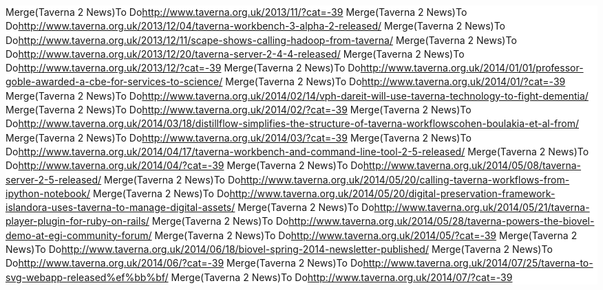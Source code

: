 <tr><td>Merge(Taverna 2 News)</td><td>To Do</td><td><a href="http://www.taverna.org.uk/2013/11/?cat=-39">http://www.taverna.org.uk/2013/11/?cat=-39</a></td></tr>
<tr><td>Merge(Taverna 2 News)</td><td>To Do</td><td><a href="http://www.taverna.org.uk/2013/12/04/taverna-workbench-3-alpha-2-released/">http://www.taverna.org.uk/2013/12/04/taverna-workbench-3-alpha-2-released/</a></td></tr>
<tr><td>Merge(Taverna 2 News)</td><td>To Do</td><td><a href="http://www.taverna.org.uk/2013/12/11/scape-shows-calling-hadoop-from-taverna/">http://www.taverna.org.uk/2013/12/11/scape-shows-calling-hadoop-from-taverna/</a></td></tr>
<tr><td>Merge(Taverna 2 News)</td><td>To Do</td><td><a href="http://www.taverna.org.uk/2013/12/20/taverna-server-2-4-4-released/">http://www.taverna.org.uk/2013/12/20/taverna-server-2-4-4-released/</a></td></tr>
<tr><td>Merge(Taverna 2 News)</td><td>To Do</td><td><a href="http://www.taverna.org.uk/2013/12/?cat=-39">http://www.taverna.org.uk/2013/12/?cat=-39</a></td></tr>
<tr><td>Merge(Taverna 2 News)</td><td>To Do</td><td><a href="http://www.taverna.org.uk/2014/01/01/professor-goble-awarded-a-cbe-for-services-to-science/">http://www.taverna.org.uk/2014/01/01/professor-goble-awarded-a-cbe-for-services-to-science/</a></td></tr>
<tr><td>Merge(Taverna 2 News)</td><td>To Do</td><td><a href="http://www.taverna.org.uk/2014/01/?cat=-39">http://www.taverna.org.uk/2014/01/?cat=-39</a></td></tr>
<tr><td>Merge(Taverna 2 News)</td><td>To Do</td><td><a href="http://www.taverna.org.uk/2014/02/14/vph-dareit-will-use-taverna-technology-to-fight-dementia/">http://www.taverna.org.uk/2014/02/14/vph-dareit-will-use-taverna-technology-to-fight-dementia/</a></td></tr>
<tr><td>Merge(Taverna 2 News)</td><td>To Do</td><td><a href="http://www.taverna.org.uk/2014/02/?cat=-39">http://www.taverna.org.uk/2014/02/?cat=-39</a></td></tr>
<tr><td>Merge(Taverna 2 News)</td><td>To Do</td><td><a href="http://www.taverna.org.uk/2014/03/18/distillflow-simplifies-the-structure-of-taverna-workflowscohen-boulakia-et-al-from/">http://www.taverna.org.uk/2014/03/18/distillflow-simplifies-the-structure-of-taverna-workflowscohen-boulakia-et-al-from/</a></td></tr>
<tr><td>Merge(Taverna 2 News)</td><td>To Do</td><td><a href="http://www.taverna.org.uk/2014/03/?cat=-39">http://www.taverna.org.uk/2014/03/?cat=-39</a></td></tr>
<tr><td>Merge(Taverna 2 News)</td><td>To Do</td><td><a href="http://www.taverna.org.uk/2014/04/17/taverna-workbench-and-command-line-tool-2-5-released/">http://www.taverna.org.uk/2014/04/17/taverna-workbench-and-command-line-tool-2-5-released/</a></td></tr>
<tr><td>Merge(Taverna 2 News)</td><td>To Do</td><td><a href="http://www.taverna.org.uk/2014/04/?cat=-39">http://www.taverna.org.uk/2014/04/?cat=-39</a></td></tr>
<tr><td>Merge(Taverna 2 News)</td><td>To Do</td><td><a href="http://www.taverna.org.uk/2014/05/08/taverna-server-2-5-released/">http://www.taverna.org.uk/2014/05/08/taverna-server-2-5-released/</a></td></tr>
<tr><td>Merge(Taverna 2 News)</td><td>To Do</td><td><a href="http://www.taverna.org.uk/2014/05/20/calling-taverna-workflows-from-ipython-notebook/">http://www.taverna.org.uk/2014/05/20/calling-taverna-workflows-from-ipython-notebook/</a></td></tr>
<tr><td>Merge(Taverna 2 News)</td><td>To Do</td><td><a href="http://www.taverna.org.uk/2014/05/20/digital-preservation-framework-islandora-uses-taverna-to-manage-digital-assets/">http://www.taverna.org.uk/2014/05/20/digital-preservation-framework-islandora-uses-taverna-to-manage-digital-assets/</a></td></tr>
<tr><td>Merge(Taverna 2 News)</td><td>To Do</td><td><a href="http://www.taverna.org.uk/2014/05/21/taverna-player-plugin-for-ruby-on-rails/">http://www.taverna.org.uk/2014/05/21/taverna-player-plugin-for-ruby-on-rails/</a></td></tr>
<tr><td>Merge(Taverna 2 News)</td><td>To Do</td><td><a href="http://www.taverna.org.uk/2014/05/28/taverna-powers-the-biovel-demo-at-egi-community-forum/">http://www.taverna.org.uk/2014/05/28/taverna-powers-the-biovel-demo-at-egi-community-forum/</a></td></tr>
<tr><td>Merge(Taverna 2 News)</td><td>To Do</td><td><a href="http://www.taverna.org.uk/2014/05/?cat=-39">http://www.taverna.org.uk/2014/05/?cat=-39</a></td></tr>
<tr><td>Merge(Taverna 2 News)</td><td>To Do</td><td><a href="http://www.taverna.org.uk/2014/06/18/biovel-spring-2014-newsletter-published/">http://www.taverna.org.uk/2014/06/18/biovel-spring-2014-newsletter-published/</a></td></tr>
<tr><td>Merge(Taverna 2 News)</td><td>To Do</td><td><a href="http://www.taverna.org.uk/2014/06/?cat=-39">http://www.taverna.org.uk/2014/06/?cat=-39</a></td></tr>
<tr><td>Merge(Taverna 2 News)</td><td>To Do</td><td><a href="http://www.taverna.org.uk/2014/07/25/taverna-to-svg-webapp-released%ef%bb%bf/">http://www.taverna.org.uk/2014/07/25/taverna-to-svg-webapp-released%ef%bb%bf/</a></td></tr>
<tr><td>Merge(Taverna 2 News)</td><td>To Do</td><td><a href="http://www.taverna.org.uk/2014/07/?cat=-39">http://www.taverna.org.uk/2014/07/?cat=-39</a></td></tr>